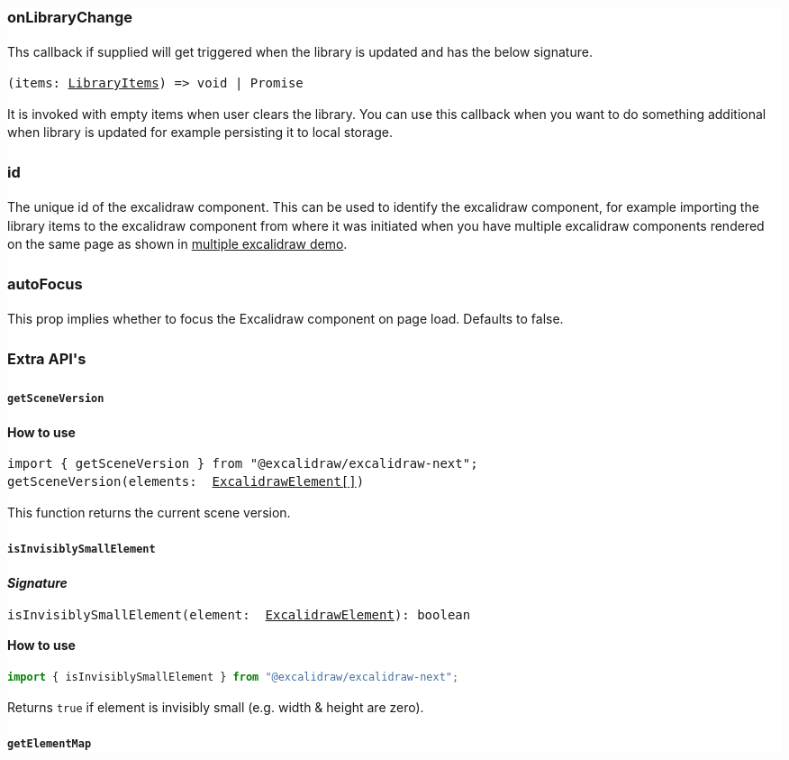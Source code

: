 ### onLibraryChange

Ths callback if supplied will get triggered when the library is updated and has the below signature.

<pre>
(items: <a href="https://github.com/excalidraw/excalidraw/blob/master/src/types.ts#L200">LibraryItems</a>) => void | Promise<any>
</pre>

It is invoked with empty items when user clears the library. You can use this callback when you want to do something additional when library is updated for example persisting it to local storage.

### id

The unique id of the excalidraw component. This can be used to identify the excalidraw component, for example importing the library items to the excalidraw component from where it was initiated when you have multiple excalidraw components rendered on the same page as shown in [multiple excalidraw demo](https://codesandbox.io/s/multiple-excalidraw-k1xx5).

### autoFocus

This prop implies whether to focus the Excalidraw component on page load. Defaults to false.

### Extra API's

#### `getSceneVersion`

**How to use**

<pre>
import { getSceneVersion } from "@excalidraw/excalidraw-next";
getSceneVersion(elements:  <a href="https://github.com/excalidraw/excalidraw/blob/master/src/element/types.ts#L78">ExcalidrawElement[]</a>)
</pre>

This function returns the current scene version.

#### `isInvisiblySmallElement`

**_Signature_**

<pre>
isInvisiblySmallElement(element:  <a href="https://github.com/excalidraw/excalidraw/blob/master/src/element/types.ts#L78">ExcalidrawElement</a>): boolean
</pre>

**How to use**

```js
import { isInvisiblySmallElement } from "@excalidraw/excalidraw-next";
```

Returns `true` if element is invisibly small (e.g. width & height are zero).

#### `getElementMap`
